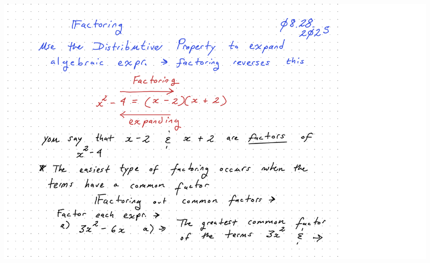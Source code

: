   <img src="https://github.com/stan-alam/science/blob/develop/mathematics/precalc/images/01/Precalc01%20-%20page%2016.png" width="80%" height="80%">
</a>

<a>